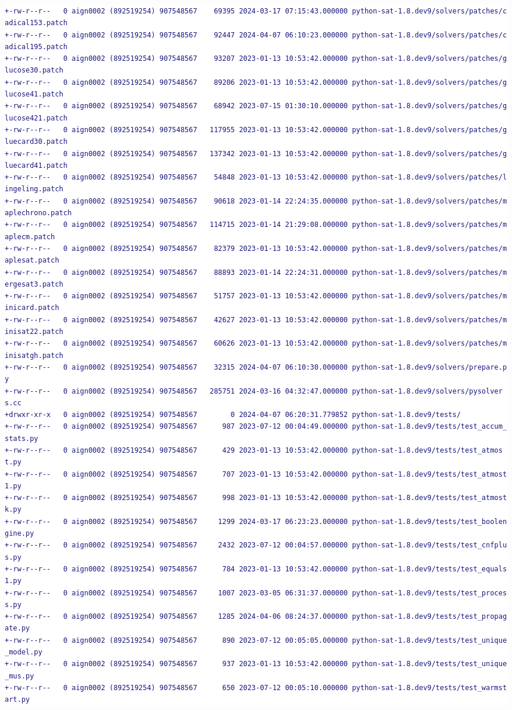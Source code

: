 ```diff
+-rw-r--r--   0 aign0002 (892519254) 907548567    69395 2024-03-17 07:15:43.000000 python-sat-1.8.dev9/solvers/patches/cadical153.patch
+-rw-r--r--   0 aign0002 (892519254) 907548567    92447 2024-04-07 06:10:23.000000 python-sat-1.8.dev9/solvers/patches/cadical195.patch
+-rw-r--r--   0 aign0002 (892519254) 907548567    93207 2023-01-13 10:53:42.000000 python-sat-1.8.dev9/solvers/patches/glucose30.patch
+-rw-r--r--   0 aign0002 (892519254) 907548567    89206 2023-01-13 10:53:42.000000 python-sat-1.8.dev9/solvers/patches/glucose41.patch
+-rw-r--r--   0 aign0002 (892519254) 907548567    68942 2023-07-15 01:30:10.000000 python-sat-1.8.dev9/solvers/patches/glucose421.patch
+-rw-r--r--   0 aign0002 (892519254) 907548567   117955 2023-01-13 10:53:42.000000 python-sat-1.8.dev9/solvers/patches/gluecard30.patch
+-rw-r--r--   0 aign0002 (892519254) 907548567   137342 2023-01-13 10:53:42.000000 python-sat-1.8.dev9/solvers/patches/gluecard41.patch
+-rw-r--r--   0 aign0002 (892519254) 907548567    54848 2023-01-13 10:53:42.000000 python-sat-1.8.dev9/solvers/patches/lingeling.patch
+-rw-r--r--   0 aign0002 (892519254) 907548567    90618 2023-01-14 22:24:35.000000 python-sat-1.8.dev9/solvers/patches/maplechrono.patch
+-rw-r--r--   0 aign0002 (892519254) 907548567   114715 2023-01-14 21:29:08.000000 python-sat-1.8.dev9/solvers/patches/maplecm.patch
+-rw-r--r--   0 aign0002 (892519254) 907548567    82379 2023-01-13 10:53:42.000000 python-sat-1.8.dev9/solvers/patches/maplesat.patch
+-rw-r--r--   0 aign0002 (892519254) 907548567    88893 2023-01-14 22:24:31.000000 python-sat-1.8.dev9/solvers/patches/mergesat3.patch
+-rw-r--r--   0 aign0002 (892519254) 907548567    51757 2023-01-13 10:53:42.000000 python-sat-1.8.dev9/solvers/patches/minicard.patch
+-rw-r--r--   0 aign0002 (892519254) 907548567    42627 2023-01-13 10:53:42.000000 python-sat-1.8.dev9/solvers/patches/minisat22.patch
+-rw-r--r--   0 aign0002 (892519254) 907548567    60626 2023-01-13 10:53:42.000000 python-sat-1.8.dev9/solvers/patches/minisatgh.patch
+-rw-r--r--   0 aign0002 (892519254) 907548567    32315 2024-04-07 06:10:30.000000 python-sat-1.8.dev9/solvers/prepare.py
+-rw-r--r--   0 aign0002 (892519254) 907548567   285751 2024-03-16 04:32:47.000000 python-sat-1.8.dev9/solvers/pysolvers.cc
+drwxr-xr-x   0 aign0002 (892519254) 907548567        0 2024-04-07 06:20:31.779852 python-sat-1.8.dev9/tests/
+-rw-r--r--   0 aign0002 (892519254) 907548567      987 2023-07-12 00:04:49.000000 python-sat-1.8.dev9/tests/test_accum_stats.py
+-rw-r--r--   0 aign0002 (892519254) 907548567      429 2023-01-13 10:53:42.000000 python-sat-1.8.dev9/tests/test_atmost.py
+-rw-r--r--   0 aign0002 (892519254) 907548567      707 2023-01-13 10:53:42.000000 python-sat-1.8.dev9/tests/test_atmost1.py
+-rw-r--r--   0 aign0002 (892519254) 907548567      998 2023-01-13 10:53:42.000000 python-sat-1.8.dev9/tests/test_atmostk.py
+-rw-r--r--   0 aign0002 (892519254) 907548567     1299 2024-03-17 06:23:23.000000 python-sat-1.8.dev9/tests/test_boolengine.py
+-rw-r--r--   0 aign0002 (892519254) 907548567     2432 2023-07-12 00:04:57.000000 python-sat-1.8.dev9/tests/test_cnfplus.py
+-rw-r--r--   0 aign0002 (892519254) 907548567      784 2023-01-13 10:53:42.000000 python-sat-1.8.dev9/tests/test_equals1.py
+-rw-r--r--   0 aign0002 (892519254) 907548567     1007 2023-03-05 06:31:37.000000 python-sat-1.8.dev9/tests/test_process.py
+-rw-r--r--   0 aign0002 (892519254) 907548567     1285 2024-04-06 08:24:37.000000 python-sat-1.8.dev9/tests/test_propagate.py
+-rw-r--r--   0 aign0002 (892519254) 907548567      890 2023-07-12 00:05:05.000000 python-sat-1.8.dev9/tests/test_unique_model.py
+-rw-r--r--   0 aign0002 (892519254) 907548567      937 2023-01-13 10:53:42.000000 python-sat-1.8.dev9/tests/test_unique_mus.py
+-rw-r--r--   0 aign0002 (892519254) 907548567      650 2023-07-12 00:05:10.000000 python-sat-1.8.dev9/tests/test_warmstart.py
```
